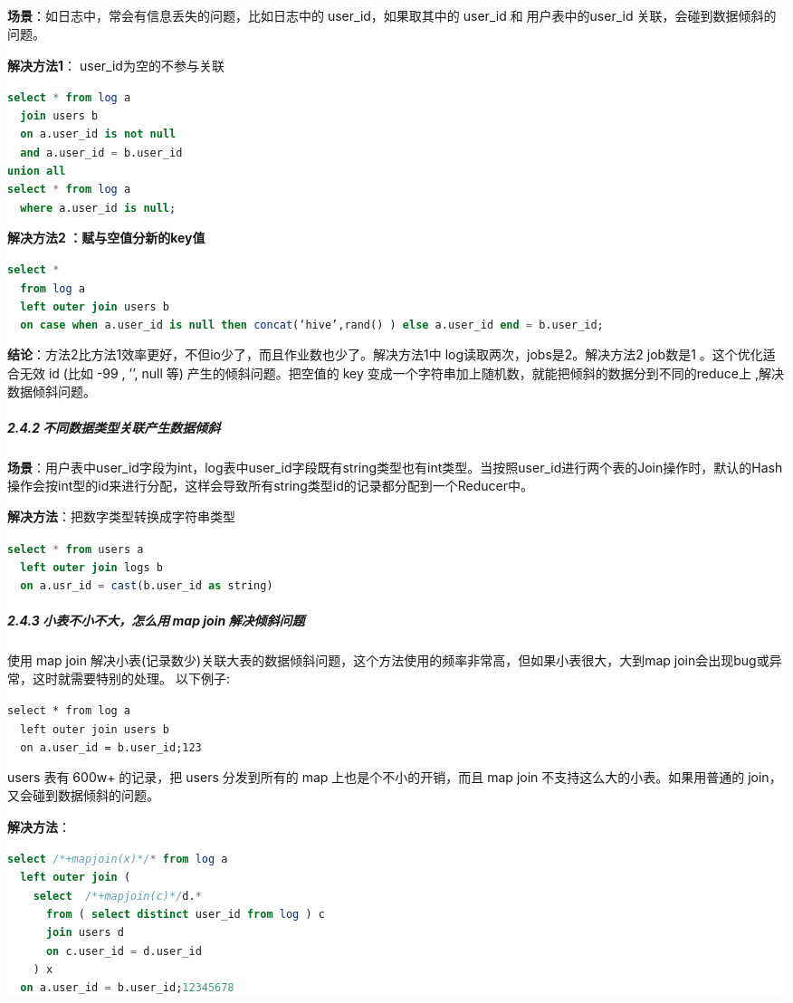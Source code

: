 **场景**：如日志中，常会有信息丢失的问题，比如日志中的 user_id，如果取其中的 user_id 和 用户表中的user_id 关联，会碰到数据倾斜的问题。

**解决方法1**： user_id为空的不参与关联

```sql
select * from log a
  join users b
  on a.user_id is not null
  and a.user_id = b.user_id
union all
select * from log a
  where a.user_id is null;
```

**解决方法2 ：赋与空值分新的key值**

```sql
select *
  from log a
  left outer join users b
  on case when a.user_id is null then concat(‘hive’,rand() ) else a.user_id end = b.user_id;
```

**结论**：方法2比方法1效率更好，不但io少了，而且作业数也少了。解决方法1中 log读取两次，jobs是2。解决方法2 job数是1 。这个优化适合无效 id (比如 -99 , ’’, null 等) 产生的倾斜问题。把空值的 key 变成一个字符串加上随机数，就能把倾斜的数据分到不同的reduce上 ,解决数据倾斜问题。

##### 2.4.2 不同数据类型关联产生数据倾斜

**场景**：用户表中user_id字段为int，log表中user_id字段既有string类型也有int类型。当按照user_id进行两个表的Join操作时，默认的Hash操作会按int型的id来进行分配，这样会导致所有string类型id的记录都分配到一个Reducer中。

**解决方法**：把数字类型转换成字符串类型

```sql
select * from users a
  left outer join logs b
  on a.usr_id = cast(b.user_id as string)
```

##### 2.4.3 小表不小不大，怎么用 map join 解决倾斜问题

使用 map join 解决小表(记录数少)关联大表的数据倾斜问题，这个方法使用的频率非常高，但如果小表很大，大到map join会出现bug或异常，这时就需要特别的处理。 以下例子:

```
select * from log a
  left outer join users b
  on a.user_id = b.user_id;123
```

users 表有 600w+ 的记录，把 users 分发到所有的 map 上也是个不小的开销，而且 map join 不支持这么大的小表。如果用普通的 join，又会碰到数据倾斜的问题。

**解决方法**：

```sql
select /*+mapjoin(x)*/* from log a
  left outer join (
    select  /*+mapjoin(c)*/d.*
      from ( select distinct user_id from log ) c
      join users d
      on c.user_id = d.user_id
    ) x
  on a.user_id = b.user_id;12345678
```
